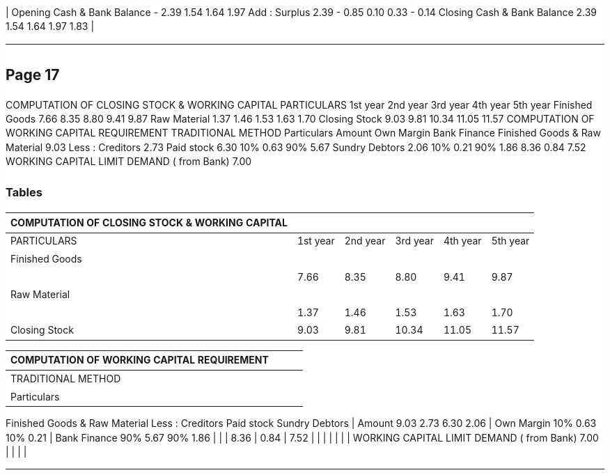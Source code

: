 | Opening Cash & Bank Balance - 2.39 1.54 1.64 1.97
Add : Surplus 2.39 - 0.85 0.10 0.33 - 0.14
Closing Cash & Bank Balance 2.39 1.54 1.64 1.97 1.83 |

---

## Page 17

COMPUTATION OF CLOSING STOCK & WORKING CAPITAL PARTICULARS 1st year 2nd year 3rd year 4th year 5th year Finished Goods 7.66 8.35 8.80 9.41 9.87 Raw Material 1.37 1.46 1.53 1.63 1.70 Closing Stock 9.03 9.81 10.34 11.05 11.57 COMPUTATION OF WORKING CAPITAL REQUIREMENT TRADITIONAL METHOD Particulars Amount Own Margin Bank Finance Finished Goods & Raw Material 9.03 Less : Creditors 2.73 Paid stock 6.30 10% 0.63 90% 5.67 Sundry Debtors 2.06 10% 0.21 90% 1.86 8.36 0.84 7.52 WORKING CAPITAL LIMIT DEMAND ( from Bank) 7.00

### Tables

| COMPUTATION OF CLOSING STOCK & WORKING CAPITAL |  |  |  |  |  |
|---|---|---|---|---|---|
| PARTICULARS | 1st year | 2nd year | 3rd year | 4th year | 5th year |
| Finished Goods |  |  |  |  |  |
|  | 7.66 | 8.35 | 8.80 | 9.41 | 9.87 |
| Raw Material |  |  |  |  |  |
|  | 1.37 | 1.46 | 1.53 | 1.63 | 1.70 |
| Closing Stock | 9.03 | 9.81 | 10.34 | 11.05 | 11.57 |

| COMPUTATION OF WORKING CAPITAL REQUIREMENT |  |  |  |
|---|---|---|---|
| TRADITIONAL METHOD |  |  |  |
| Particulars
Finished Goods & Raw Material
Less : Creditors
Paid stock
Sundry Debtors | Amount
9.03
2.73
6.30
2.06 | Own Margin
10% 0.63
10% 0.21 | Bank Finance
90% 5.67
90% 1.86 |
|  | 8.36 | 0.84 | 7.52 |
|  |  |  |  |
| WORKING CAPITAL LIMIT DEMAND ( from Bank) 7.00 |  |  |  |

---